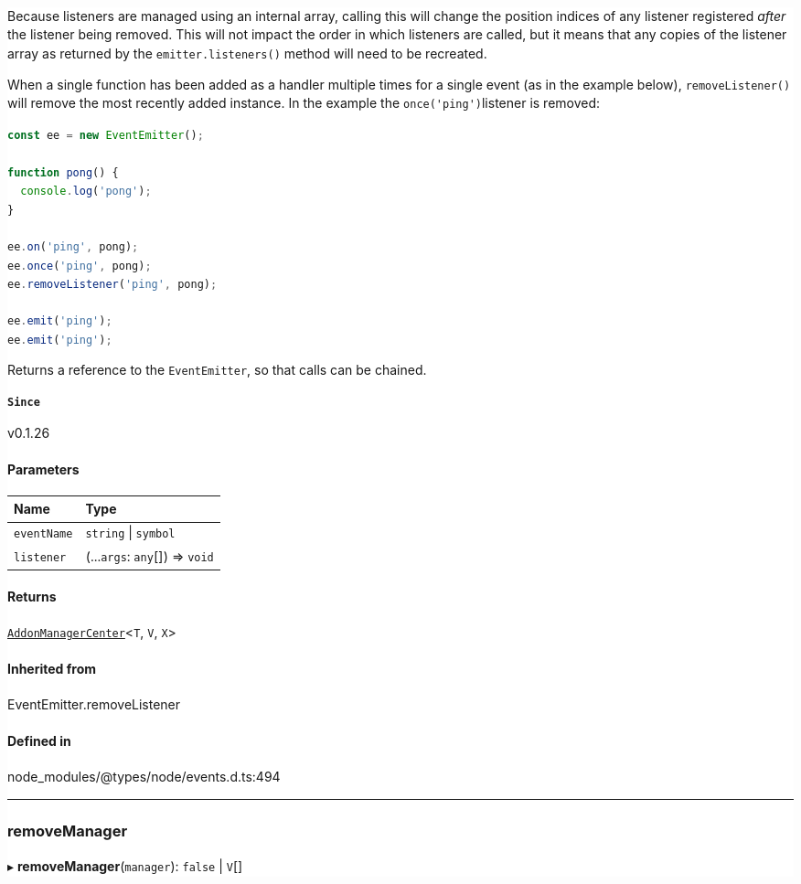 Because listeners are managed using an internal array, calling this will
change the position indices of any listener registered _after_ the listener
being removed. This will not impact the order in which listeners are called,
but it means that any copies of the listener array as returned by
the `emitter.listeners()` method will need to be recreated.

When a single function has been added as a handler multiple times for a single
event (as in the example below), `removeListener()` will remove the most
recently added instance. In the example the `once('ping')`listener is removed:

```js
const ee = new EventEmitter();

function pong() {
  console.log('pong');
}

ee.on('ping', pong);
ee.once('ping', pong);
ee.removeListener('ping', pong);

ee.emit('ping');
ee.emit('ping');
```

Returns a reference to the `EventEmitter`, so that calls can be chained.

**`Since`**

v0.1.26

#### Parameters

| Name        | Type                           |
| :---------- | :----------------------------- |
| `eventName` | `string` \| `symbol`           |
| `listener`  | (...`args`: `any`[]) => `void` |

#### Returns

[`AddonManagerCenter`](AddonManagerCenter.md)<`T`, `V`, `X`\>

#### Inherited from

EventEmitter.removeListener

#### Defined in

node_modules/@types/node/events.d.ts:494

---

### removeManager

▸ **removeManager**(`manager`): `false` \| `V`[]
